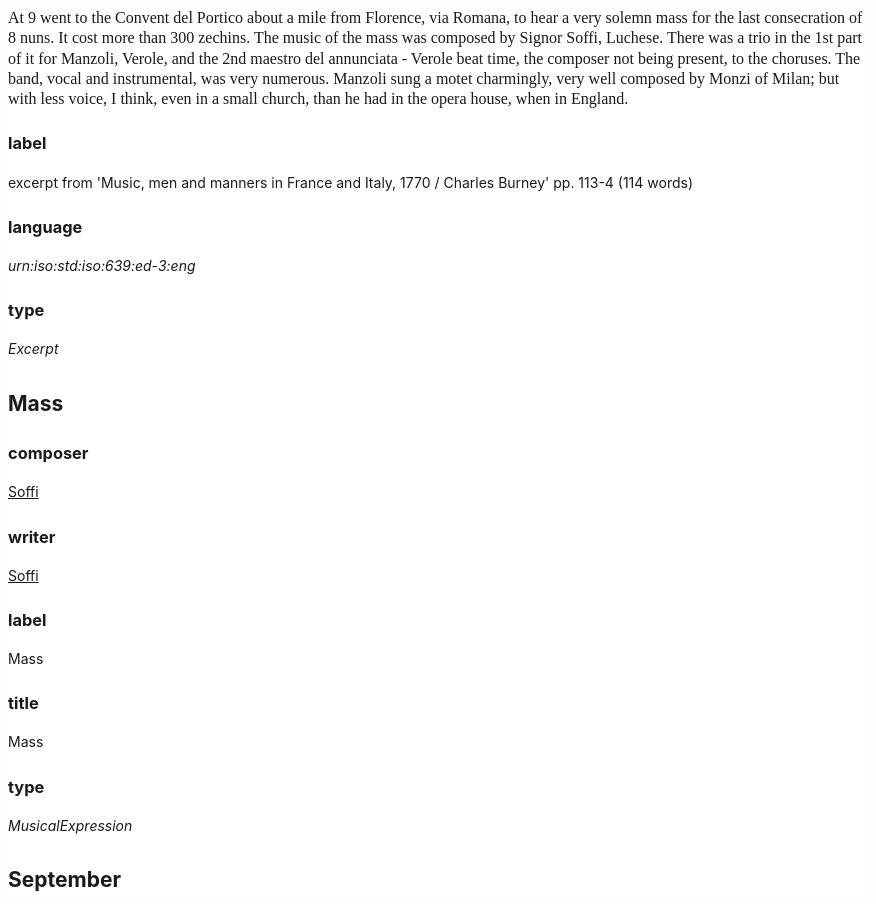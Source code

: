 
<p></p>
<p><span style="font-size: 12.0pt; line-height: 107%; font-family: 'Times New Roman',serif; mso-fareast-font-family: 'Times New Roman'; mso-ansi-language: EN-GB; mso-fareast-language: EN-GB; mso-bidi-language: AR-SA;">At 9 went to the Convent del Portico about a mile from Florence, via Romana, to hear a very solemn mass for the last consecration of 8 nuns. It cost more than 300 zechins. The music of the mass was composed by Signor Soffi, Luchese. There was a trio in the 1st part of it for Manzoli, Verole, and the 2nd maestro del annunciata - Verole beat time, the composer not being present, to the choruses. The band, vocal and instrumental, was very numerous. Manzoli sung a motet charmingly, very well composed by Monzi of Milan; but with less voice, I think, even in a small church, than he had in the opera house, when in England.</span></p>

### label


excerpt from 'Music, men and manners in France and Italy, 1770 / Charles Burney' pp. 113-4 (114 words)

### language


*urn:iso:std:iso:639:ed-3:eng*

### type


*Excerpt*

## Mass

### composer


[Soffi](#Soffi)

### writer


[Soffi](#Soffi)

### label


Mass

### title


Mass

### type


*MusicalExpression*

## September
